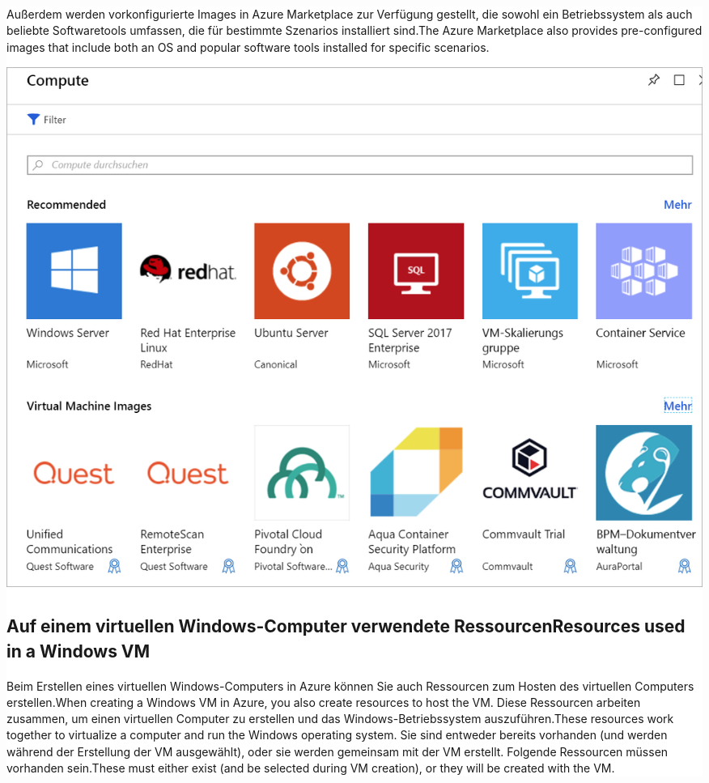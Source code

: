 <span data-ttu-id="eefc7-115">Außerdem werden vorkonfigurierte Images in Azure Marketplace zur Verfügung gestellt, die sowohl ein Betriebssystem als auch beliebte Softwaretools umfassen, die für bestimmte Szenarios installiert sind.</span><span class="sxs-lookup"><span data-stu-id="eefc7-115">The Azure Marketplace also provides pre-configured images that include both an OS and popular software tools installed for specific scenarios.</span></span>

![Screenshot der Liste von virtuellen Computern in Azure Marketplace.](../media/2-marketplace-vm-choices.png)

## <a name="resources-used-in-a-windows-vm"></a><span data-ttu-id="eefc7-117">Auf einem virtuellen Windows-Computer verwendete Ressourcen</span><span class="sxs-lookup"><span data-stu-id="eefc7-117">Resources used in a Windows VM</span></span>

<span data-ttu-id="eefc7-118">Beim Erstellen eines virtuellen Windows-Computers in Azure können Sie auch Ressourcen zum Hosten des virtuellen Computers erstellen.</span><span class="sxs-lookup"><span data-stu-id="eefc7-118">When creating a Windows VM in Azure, you also create resources to host the VM.</span></span> <span data-ttu-id="eefc7-119">Diese Ressourcen arbeiten zusammen, um einen virtuellen Computer zu erstellen und das Windows-Betriebssystem auszuführen.</span><span class="sxs-lookup"><span data-stu-id="eefc7-119">These resources work together to virtualize a computer and run the Windows operating system.</span></span> <span data-ttu-id="eefc7-120">Sie sind entweder bereits vorhanden (und werden während der Erstellung der VM ausgewählt), oder sie werden gemeinsam mit der VM erstellt. Folgende Ressourcen müssen vorhanden sein.</span><span class="sxs-lookup"><span data-stu-id="eefc7-120">These must either exist (and be selected during VM creation), or they will be created with the VM.</span></span>
